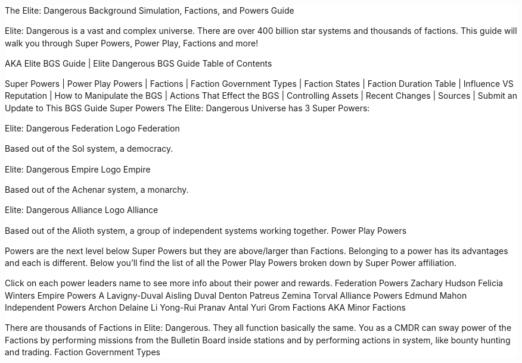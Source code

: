
The Elite: Dangerous Background Simulation, Factions, and Powers Guide

Elite: Dangerous is a vast and complex universe. There are over 400 billion star systems and thousands of factions. This guide will walk you through Super Powers, Power Play, Factions and more!

AKA
Elite BGS Guide | Elite Dangerous BGS Guide
Table of Contents

Super Powers | Power Play Powers | Factions | Faction Government Types | Faction States | Faction Duration Table | Influence VS Reputation | How to Manipulate the BGS | Actions That Effect the BGS | Controlling Assets | Recent Changes | Sources | Submit an Update to This BGS Guide
Super Powers
The Elite: Dangerous Universe has 3 Super Powers:

Elite: Dangerous Federation Logo
Federation

Based out of the Sol system, a democracy.

Elite: Dangerous Empire Logo
Empire

Based out of the Achenar system, a monarchy.

Elite: Dangerous Alliance Logo
Alliance

Based out of the Alioth system, a group of independent systems working together.
Power Play Powers

Powers are the next level below Super Powers but they are above/larger than Factions. Belonging to a power has its advantages and each is different. Below you’ll find the list of all the Power Play Powers broken down by Super Power affiliation.

Click on each power leaders name to see more info about their power and rewards.
Federation Powers
Zachary Hudson
Felicia Winters
Empire Powers
A Lavigny-Duval
Aisling Duval
Denton Patreus
Zemina Torval
Alliance Powers
Edmund Mahon
Independent Powers
Archon Delaine
Li Yong-Rui
Pranav Antal
Yuri Grom
Factions
AKA Minor Factions

There are thousands of Factions in Elite: Dangerous. They all function basically the same. You as a CMDR can sway power of the Factions by performing missions from the Bulletin Board inside stations and by performing actions in system, like bounty hunting and trading.
Faction Government Types
